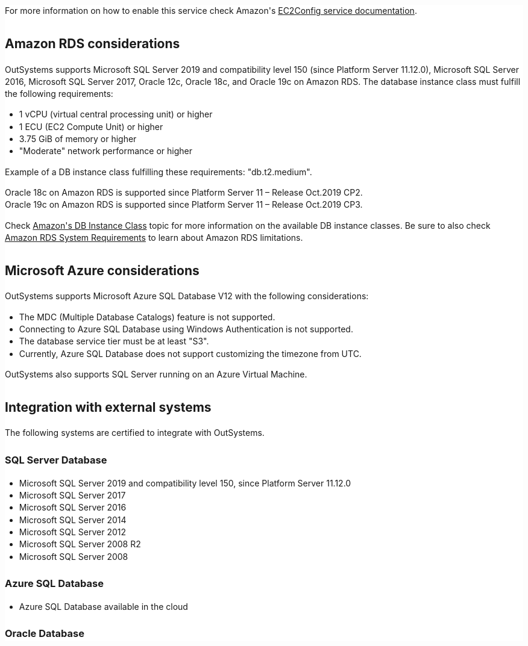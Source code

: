 For more information on how to enable this service check Amazon's [EC2Config service documentation](https://docs.aws.amazon.com/AWSEC2/latest/WindowsGuide/ec2config-service.html).

## Amazon RDS considerations

OutSystems supports Microsoft SQL Server 2019 and compatibility level 150 (since Platform Server 11.12.0), Microsoft SQL Server 2016, Microsoft SQL Server 2017, Oracle 12c, Oracle 18c, and Oracle 19c on Amazon RDS. The database instance class must fulfill the following requirements:

* 1 vCPU (virtual central processing unit) or higher
* 1 ECU (EC2 Compute Unit) or higher
* 3.75 GiB of memory or higher
* "Moderate" network performance or higher

Example of a DB instance class fulfilling these requirements: "db.t2.medium".

Oracle 18c on Amazon RDS is supported since Platform Server 11 – Release Oct.2019 CP2.  
Oracle 19c on Amazon RDS is supported since Platform Server 11 – Release Oct.2019 CP3.

Check [Amazon's DB Instance Class](https://docs.aws.amazon.com/AmazonRDS/latest/UserGuide/Concepts.DBInstanceClass.html) topic for more information on the available DB instance classes. Be sure to also check [Amazon RDS System Requirements](http://docs.aws.amazon.com/AmazonRDS/latest/UserGuide/Welcome.html) to learn about Amazon RDS limitations.

## Microsoft Azure considerations

OutSystems supports Microsoft Azure SQL Database V12 with the following considerations:

* The MDC (Multiple Database Catalogs) feature is not supported.
* Connecting to Azure SQL Database using Windows Authentication is not supported.
* The database service tier must be at least "S3".
* Currently, Azure SQL Database does not support customizing the timezone from UTC.

OutSystems also supports SQL Server running on an Azure Virtual Machine.

## Integration with external systems

The following systems are certified to integrate with OutSystems.

### SQL Server Database

* Microsoft SQL Server 2019 and compatibility level 150, since Platform Server 11.12.0
* Microsoft SQL Server 2017
* Microsoft SQL Server 2016
* Microsoft SQL Server 2014
* Microsoft SQL Server 2012
* Microsoft SQL Server 2008 R2
* Microsoft SQL Server 2008

### Azure SQL Database

* Azure SQL Database available in the cloud

### Oracle Database
